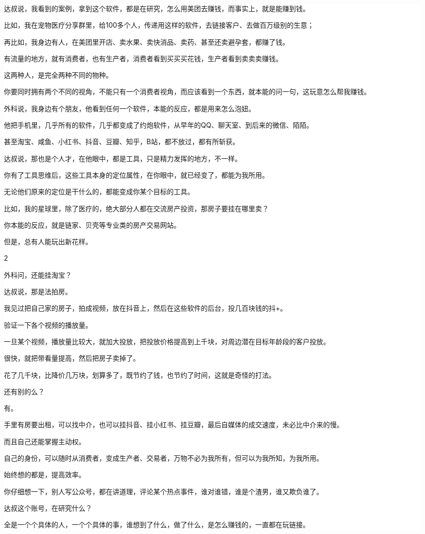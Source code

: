 达叔说，我看到的案例，拿到这个软件，都是在研究，怎么用美团去赚钱，而事实上，就是能赚到钱。  

比如，我在宠物医疗分享群里，给100多个人，传递用这样的软件，去链接客户、去做百万级别的生意；  

再比如，我身边有人，在美团里开店、卖水果、卖快消品、卖药、甚至还卖避孕套，都赚了钱。

有流量的地方，就有消费者，也有生产者，消费者看到买买买花钱，生产者看到卖卖卖赚钱。  

这两种人，是完全两种不同的物种。  

你要同时拥有两个不同的视角，不能只有一个消费者视角，而应该看到一个东西，就本能的问一句，这玩意怎么帮我赚钱。  

外科说，我身边有个朋友，他看到任何一个软件，本能的反应，都是用来怎么泡妞。

他把手机里，几乎所有的软件，几乎都变成了约炮软件，从早年的QQ、聊天室、到后来的微信、陌陌。

甚至淘宝、咸鱼、小红书、抖音、豆瓣、知乎，B站，都不放过，都有所斩获。

达叔说，那也是个人才，在他眼中，都是工具，只是精力发挥的地方，不一样。

你有了工具思维后，这些工具本身的定位属性，在你眼中，就已经变了，都能为我所用。  

无论他们原来的定位是干什么的，都能变成你某个目标的工具。

比如，我的星球里，除了医疗的，绝大部分人都在交流房产投资，那房子要挂在哪里卖？

你本能的反应，就是链家、贝壳等专业类的房产交易网站。

但是，总有人能玩出新花样。

  

2

  

外科问，还能挂淘宝？

达叔说，那是法拍房。

我见过把自己家的房子，拍成视频，放在抖音上，然后在这些软件的后台，投几百块钱的抖+。

验证一下各个视频的播放量。

一旦某个视频，播放量比较大，就加大投放，把投放价格提高到上千块，对周边潜在目标年龄段的客户投放。  

很快，就把带看量提高，然后把房子卖掉了。  

花了几千块，比降价几万块，划算多了，既节约了钱，也节约了时间，这就是奇怪的打法。  

还有别的么？  

有。

手里有房要出租，可以找中介，也可以挂抖音、挂小红书、挂豆瓣，最后自媒体的成交速度，未必比中介来的慢。  

而且自己还能掌握主动权。  

自己的身份，可以随时从消费者，变成生产者、交易者，万物不必为我所有，但可以为我所知，为我所用。

始终想的都是，提高效率。  

你仔细想一下，别人写公众号，都在讲道理，评论某个热点事件，谁对谁错，谁是个渣男，谁又欺负谁了。  

达叔这个账号，在研究什么？

全是一个个具体的人，一个个具体的事，谁想到了什么，做了什么，是怎么赚钱的，一直都在玩链接。
